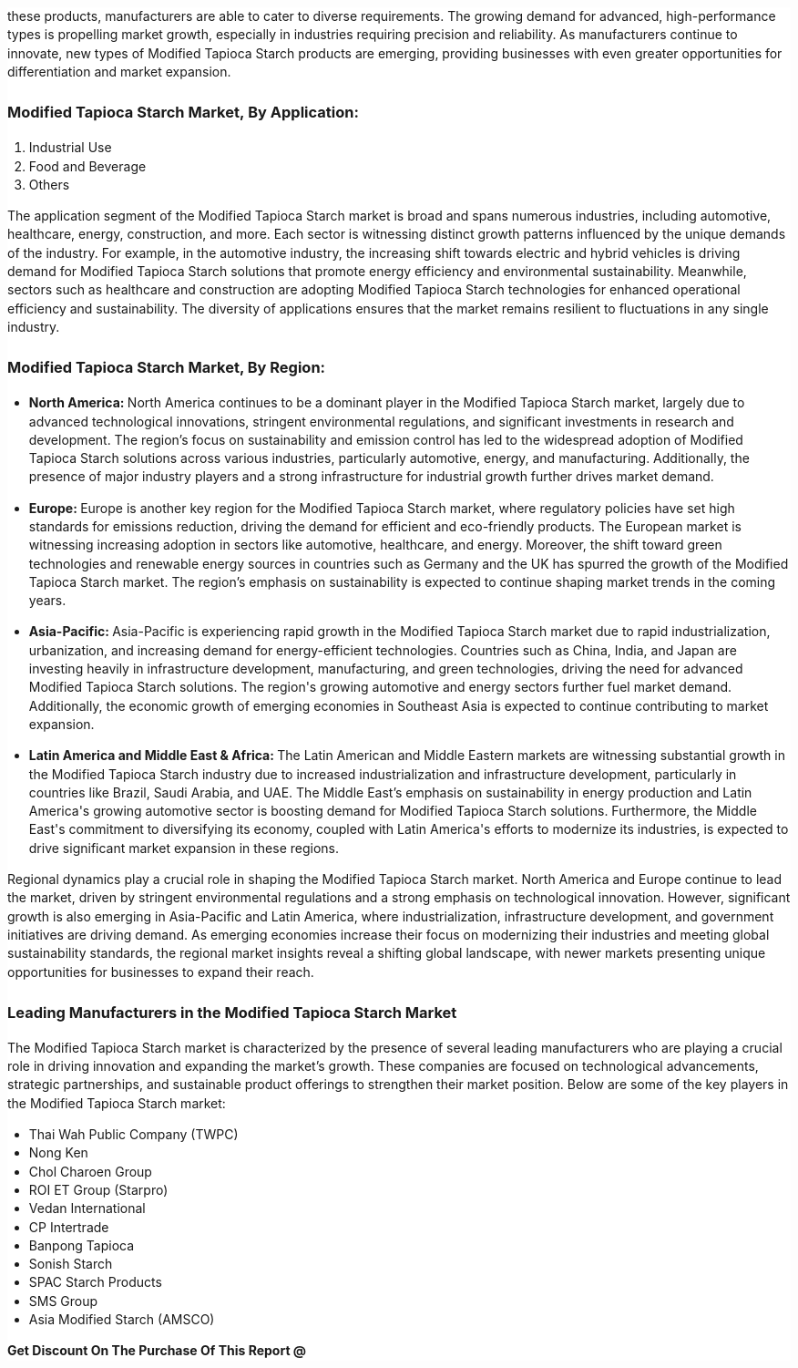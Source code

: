 these products, manufacturers are able to cater to diverse requirements. The growing demand for advanced, high-performance types is propelling market growth, especially in industries requiring precision and reliability. As manufacturers continue to innovate, new types of Modified Tapioca Starch products are emerging, providing businesses with even greater opportunities for differentiation and market expansion.</p><h3>Modified Tapioca Starch Market,&nbsp;By Application:</h3><ol><li>Industrial Use<li> Food and Beverage<li> Others</li></ol><p>The application segment of the Modified Tapioca Starch market is broad and spans numerous industries, including automotive, healthcare, energy, construction, and more. Each sector is witnessing distinct growth patterns influenced by the unique demands of the industry. For example, in the automotive industry, the increasing shift towards electric and hybrid vehicles is driving demand for Modified Tapioca Starch solutions that promote energy efficiency and environmental sustainability. Meanwhile, sectors such as healthcare and construction are adopting Modified Tapioca Starch technologies for enhanced operational efficiency and sustainability. The diversity of applications ensures that the market remains resilient to fluctuations in any single industry.</p><h3>Modified Tapioca Starch Market, By Region:</h3><ul><li><p><strong>North America:&nbsp;</strong>North America continues to be a dominant player in the Modified Tapioca Starch market, largely due to advanced technological innovations, stringent environmental regulations, and significant investments in research and development. The region&rsquo;s focus on sustainability and emission control has led to the widespread adoption of Modified Tapioca Starch solutions across various industries, particularly automotive, energy, and manufacturing. Additionally, the presence of major industry players and a strong infrastructure for industrial growth further drives market demand.</p></li><li><p><strong><strong>Europe:&nbsp;</strong></strong>Europe is another key region for the Modified Tapioca Starch market, where regulatory policies have set high standards for emissions reduction, driving the demand for efficient and eco-friendly products. The European market is witnessing increasing adoption in sectors like automotive, healthcare, and energy. Moreover, the shift toward green technologies and renewable energy sources in countries such as Germany and the UK has spurred the growth of the Modified Tapioca Starch market. The region&rsquo;s emphasis on sustainability is expected to continue shaping market trends in the coming years.</p></li><li><p><strong><strong>Asia-Pacific:&nbsp;</strong></strong>Asia-Pacific is experiencing rapid growth in the Modified Tapioca Starch market due to rapid industrialization, urbanization, and increasing demand for energy-efficient technologies. Countries such as China, India, and Japan are investing heavily in infrastructure development, manufacturing, and green technologies, driving the need for advanced Modified Tapioca Starch solutions. The region's growing automotive and energy sectors further fuel market demand. Additionally, the economic growth of emerging economies in Southeast Asia is expected to continue contributing to market expansion.</p></li><li><p><strong><strong>Latin America and Middle East &amp; Africa:&nbsp;</strong></strong>The Latin American and Middle Eastern markets are witnessing substantial growth in the Modified Tapioca Starch industry due to increased industrialization and infrastructure development, particularly in countries like Brazil, Saudi Arabia, and UAE. The Middle East&rsquo;s emphasis on sustainability in energy production and Latin America's growing automotive sector is boosting demand for Modified Tapioca Starch solutions. Furthermore, the Middle East's commitment to diversifying its economy, coupled with Latin America's efforts to modernize its industries, is expected to drive significant market expansion in these regions.</p></li></ul><p>Regional dynamics play a crucial role in shaping the Modified Tapioca Starch market. North America and Europe continue to lead the market, driven by stringent environmental regulations and a strong emphasis on technological innovation. However, significant growth is also emerging in Asia-Pacific and Latin America, where industrialization, infrastructure development, and government initiatives are driving demand. As emerging economies increase their focus on modernizing their industries and meeting global sustainability standards, the regional market insights reveal a shifting global landscape, with newer markets presenting unique opportunities for businesses to expand their reach.</p><h3><strong>Leading Manufacturers in the Modified Tapioca Starch Market</strong></h3><p>The Modified Tapioca Starch market is characterized by the presence of several leading manufacturers who are playing a crucial role in driving innovation and expanding the market&rsquo;s growth. These companies are focused on technological advancements, strategic partnerships, and sustainable product offerings to strengthen their market position. Below are some of the key players in the Modified Tapioca Starch market:</p></div><div class="article-main__content" data-test-id="publishing-text-block"><ul><li><span class="">Thai Wah Public Company (TWPC)<li> Nong Ken<li> Chol Charoen Group<li> ROI ET Group (Starpro)<li> Vedan International<li> CP Intertrade<li> Banpong Tapioca<li> Sonish Starch<li> SPAC Starch Products<li> SMS Group<li> Asia Modified Starch (AMSCO)</span></li></ul></div><div class="article-main__content" data-test-id="publishing-text-block"><p><span class="font-[700]"><strong>Get Discount On The Purchase Of This Report @</strong>